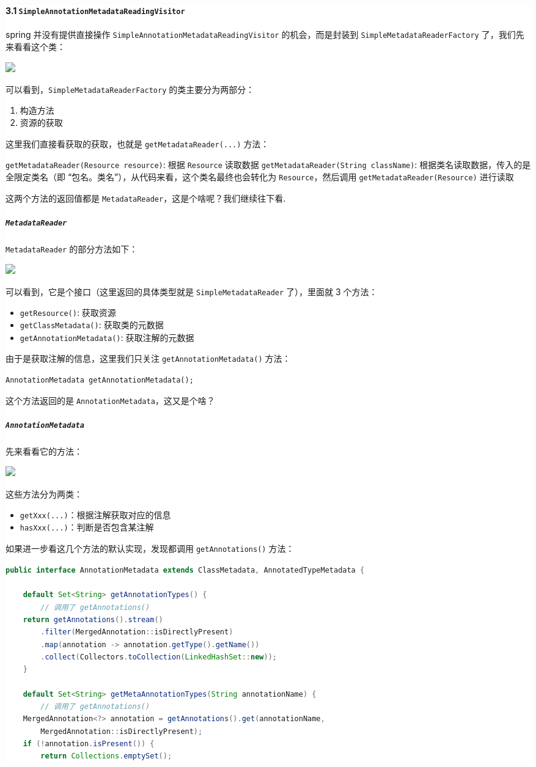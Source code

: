 #### 3.1 `SimpleAnnotationMetadataReadingVisitor`

spring 并没有提供直接操作 `SimpleAnnotationMetadataReadingVisitor` 的机会，而是封装到 `SimpleMetadataReaderFactory` 了，我们先来看看这个类：


![](https://java-tutorial.oss-cn-shanghai.aliyuncs.com/up-f2926fbc022517409bfb6f6641c87a193c2.png)

可以看到，`SimpleMetadataReaderFactory` 的类主要分为两部分：

1.  构造方法
2.  资源的获取

这里我们直接看获取的获取，也就是 `getMetadataReader(...)` 方法：

`getMetadataReader(Resource resource)`: 根据 `Resource` 读取数据 `getMetadataReader(String className)`: 根据类名读取数据，传入的是全限定类名（即 “包名。类名”），从代码来看，这个类名最终也会转化为 `Resource`，然后调用 `getMetadataReader(Resource)` 进行读取

这两个方法的返回值都是 `MetadataReader`，这是个啥呢？我们继续往下看.

##### `MetadataReader`

`MetadataReader` 的部分方法如下：


![](https://java-tutorial.oss-cn-shanghai.aliyuncs.com/up-4a1184918664e8a4bd363d6399ed4092692.png)

可以看到，它是个接口（这里返回的具体类型就是 `SimpleMetadataReader` 了），里面就 3 个方法：

*   `getResource()`: 获取资源
*   `getClassMetadata()`: 获取类的元数据
*   `getAnnotationMetadata()`: 获取注解的元数据

由于是获取注解的信息，这里我们只关注 `getAnnotationMetadata()` 方法：

```
AnnotationMetadata getAnnotationMetadata();

```

这个方法返回的是 `AnnotationMetadata`，这又是个啥？

##### `AnnotationMetadata`

先来看看它的方法：


![](https://java-tutorial.oss-cn-shanghai.aliyuncs.com/up-fc19d57bbba3d70da04fd32e6eef511ad4f.png)

这些方法分为两类：

*   `getXxx(...)`：根据注解获取对应的信息
*   `hasXxx(...)`：判断是否包含某注解

如果进一步看这几个方法的默认实现，发现都调用 `getAnnotations()` 方法：

```java
public interface AnnotationMetadata extends ClassMetadata, AnnotatedTypeMetadata {

    default Set<String> getAnnotationTypes() {
        // 调用了 getAnnotations()
    return getAnnotations().stream()
        .filter(MergedAnnotation::isDirectlyPresent)
        .map(annotation -> annotation.getType().getName())
        .collect(Collectors.toCollection(LinkedHashSet::new));
    }

    default Set<String> getMetaAnnotationTypes(String annotationName) {
        // 调用了 getAnnotations()
    MergedAnnotation<?> annotation = getAnnotations().get(annotationName, 
        MergedAnnotation::isDirectlyPresent);
    if (!annotation.isPresent()) {
        return Collections.emptySet();
```